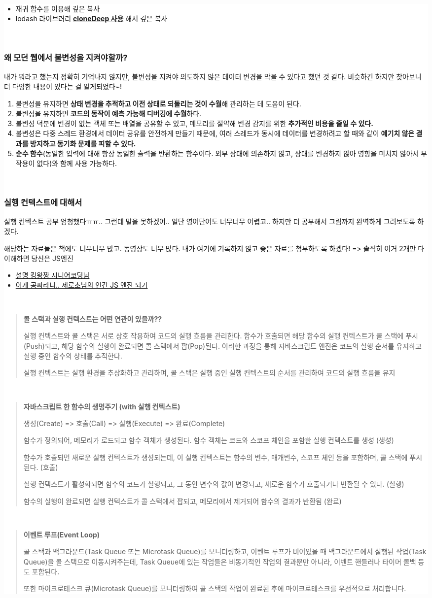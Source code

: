 - 재귀 함수를 이용해 깊은 복사
- lodash 라이브러리 **[cloneDeep 사용](https://lodash.com/docs/4.17.15#cloneDeep)** 해서 깊은 복사

<br>

### 왜 모던 웹에서 불변성을 지켜야할까?

내가 뭐라고 했는지 정확히 기억나지 않지만, 불변성을 지켜야 의도하지 않은 데이터 변경을 막을 수 있다고 했던 것 같다. 비슷하긴 하지만 찾아보니 더 다양한 내용이 있다는 걸 알게되었다~!

1. 불변성을 유지하면 **상태 변경을 추적하고 이전 상태로 되돌리는 것이 수월**해 관리하는 데 도움이 된다.
2. 불변성을 유지하면 **코드의 동작이 예측 가능해 디버깅에 수월**하다.
3. 불변성 덕분에 변경이 없는 객체 또는 배열을 공유할 수 있고, 메모리를 절약해 변경 감지를 위한 **추가적인 비용을 줄일 수 있다.**
4. 불변성은 다중 스레드 환경에서 데이터 공유를 안전하게 만들기 때문에, 여러 스레드가 동시에 데이터를 변경하려고 할 때와 같이 **예기치 않은 결과를 방지하고 동기화 문제를 피할 수 있다.**
5. **순수 함수**(동일한 입력에 대해 항상 동일한 출력을 반환하는 함수이다. 외부 상태에 의존하지 않고, 상태를 변경하지 않아 영향을 미치지 않아서 부작용이 없다)와 함께 사용 가능하다.

<br>

### 실행 컨텍스트에 대해서

실행 컨텍스트 공부 엄청했다ㅠㅠ.. 그런데 말을 못하겠어.. 일단 영어단어도 너무너무 어렵고.. 하지만 더 공부해서 그림까지 완벽하게 그려보도록 하겠다.

해당하는 자료들은 책에도 너무너무 많고. 동영상도 너무 많다. 내가 여기에 기록하지 않고 좋은 자료를 첨부하도록 하겠다! => 솔직히 이거 2개만 다 이해하면 당신은 JS엔진

- [설명 킹왕짱 시니어코딩님](https://www.youtube.com/watch?v=pfQfEwnJHRs&t=1597s)
- [이게 공짜라니.. 제로초님의 인간 JS 엔진 되기](https://www.youtube.com/playlist?list=PLcqDmjxt30Rt9wmSlw1u6sBYr-aZmpNB3)

<br>

> **콜 스택과 실행 컨텍스트는 어떤 연관이 있을까??**
>
> 실행 컨텍스트와 콜 스택은 서로 상호 작용하여 코드의 실행 흐름을 관리한다. 함수가 호출되면 해당 함수의 실행 컨텍스트가 콜 스택에 푸시(Push)되고, 해당 함수의 실행이 완료되면 콜 스택에서 팝(Pop)된다. 이러한 과정을 통해 자바스크립트 엔진은 코드의 실행 순서를 유지하고 실행 중인 함수의 상태를 추적한다.
>
> 실행 컨텍스트는 실행 환경을 추상화하고 관리하며, 콜 스택은 실행 중인 실행 컨텍스트의 순서를 관리하여 코드의 실행 흐름을 유지

<br>

> **자바스크립트 한 함수의 생명주기 (with 실행 컨텍스트)**
>
> 생성(Create) => 호출(Call) => 실행(Execute) => 완료(Complete)
>
> 함수가 정의되어, 메모리가 로드되고 함수 객체가 생성된다. 함수 객체는 코드와 스코프 체인을 포함한 실행 컨텍스트를 생성 (생성)
>
> 함수가 호출되면 새로운 실행 컨텍스트가 생성되는데, 이 실행 컨텍스트는 함수의 변수, 매개변수, 스코프 체인 등을 포함하며, 콜 스택에 푸시된다. (호출)
>
> 실행 컨텍스트가 활성화되면 함수의 코드가 실행되고, 그 동안 변수의 값이 변경되고, 새로운 함수가 호출되거나 반환될 수 있다. (실행)
>
> 함수의 실행이 완료되면 실행 컨텍스트가 콜 스택에서 팝되고, 메모리에서 제거되어 함수의 결과가 반환됨 (완료)

<br>

> **이벤트 루프(Event Loop)**
>
> 콜 스택과 백그라운드(Task Queue 또는 Microtask Queue)를 모니터링하고, 이벤트 루프가 비어있을 때 백그라운드에서 실행된 작업(Task Queue)을 콜 스택으로 이동시켜주는데, Task Queue에 있는 작업들은 비동기적인 작업의 결과뿐만 아니라, 이벤트 핸들러나 타이머 콜백 등도 포함된다.
>
> 또한 마이크로테스크 큐(Microtask Queue)를 모니터링하여 콜 스택의 작업이 완료된 후에 마이크로테스크를 우선적으로 처리합니다.
